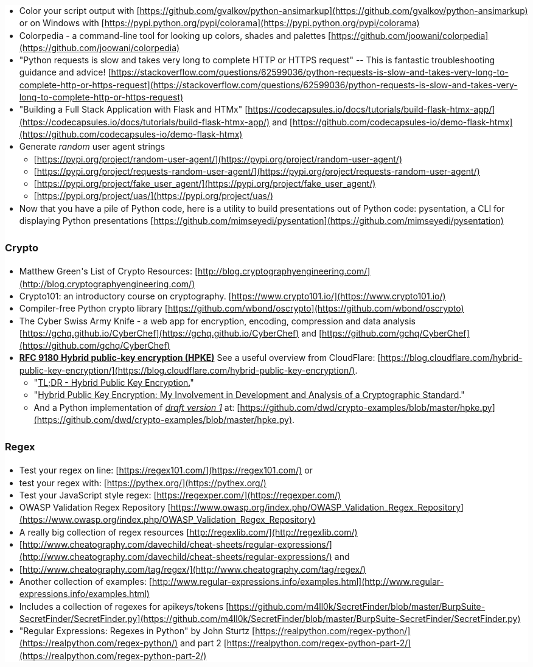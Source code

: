 * Color your script output with [https://github.com/gvalkov/python-ansimarkup](https://github.com/gvalkov/python-ansimarkup) or on Windows with [https://pypi.python.org/pypi/colorama](https://pypi.python.org/pypi/colorama)  
* Colorpedia - a command-line tool for looking up colors, shades and palettes [https://github.com/joowani/colorpedia](https://github.com/joowani/colorpedia)  
* "Python requests is slow and takes very long to complete HTTP or HTTPS request" -- This is fantastic troubleshooting guidance and advice! [https://stackoverflow.com/questions/62599036/python-requests-is-slow-and-takes-very-long-to-complete-http-or-https-request](https://stackoverflow.com/questions/62599036/python-requests-is-slow-and-takes-very-long-to-complete-http-or-https-request)  
* "Building a Full Stack Application with Flask and HTMx" [https://codecapsules.io/docs/tutorials/build-flask-htmx-app/](https://codecapsules.io/docs/tutorials/build-flask-htmx-app/) and [https://github.com/codecapsules-io/demo-flask-htmx](https://github.com/codecapsules-io/demo-flask-htmx)  
* Generate *random* user agent strings  
  * [https://pypi.org/project/random-user-agent/](https://pypi.org/project/random-user-agent/)  
  * [https://pypi.org/project/requests-random-user-agent/](https://pypi.org/project/requests-random-user-agent/)  
  * [https://pypi.org/project/fake_user_agent/](https://pypi.org/project/fake_user_agent/)  
  * [https://pypi.org/project/uas/](https://pypi.org/project/uas/)  
* Now that you have a pile of Python code, here is a utility to build presentations out of Python code: pysentation, a CLI for displaying Python presentations [https://github.com/mimseyedi/pysentation](https://github.com/mimseyedi/pysentation)  

### Crypto  
* Matthew Green's List of Crypto Resources: [http://blog.cryptographyengineering.com/](http://blog.cryptographyengineering.com/)  
* Crypto101: an introductory course on cryptography. [https://www.crypto101.io/](https://www.crypto101.io/)  
* Compiler-free Python crypto library [https://github.com/wbond/oscrypto](https://github.com/wbond/oscrypto)  
* The Cyber Swiss Army Knife - a web app for encryption, encoding, compression and data analysis [https://gchq.github.io/CyberChef](https://gchq.github.io/CyberChef) and [https://github.com/gchq/CyberChef](https://github.com/gchq/CyberChef)  
* **[RFC 9180 Hybrid public-key encryption (HPKE)](https://datatracker.ietf.org/doc/html/rfc9180)**   See a useful overview from CloudFlare: [https://blog.cloudflare.com/hybrid-public-key-encryption/](https://blog.cloudflare.com/hybrid-public-key-encryption/).  
  * "[TL;DR - Hybrid Public Key Encryption.](https://www.franziskuskiefer.de/p/tldr-hybrid-public-key-encryption/)"  
  * "[Hybrid Public Key Encryption: My Involvement in Development and Analysis of a Cryptographic Standard](https://www.benjaminlipp.de/p/hpke-cryptographic-standard/)."  
  * And a Python implementation of *[draft version 1](https://datatracker.ietf.org/doc/html/draft-barnes-cfrg-hpke-01)* at: [https://github.com/dwd/crypto-examples/blob/master/hpke.py](https://github.com/dwd/crypto-examples/blob/master/hpke.py).  
 
### Regex  
* Test your regex on line: [https://regex101.com/](https://regex101.com/) or  
* test your regex with: [https://pythex.org/](https://pythex.org/)  
* Test your JavaScript style regex: [https://regexper.com/](https://regexper.com/)  
* OWASP Validation Regex Repository [https://www.owasp.org/index.php/OWASP_Validation_Regex_Repository](https://www.owasp.org/index.php/OWASP_Validation_Regex_Repository)  
* A really big collection of regex resources [http://regexlib.com/](http://regexlib.com/)
* [http://www.cheatography.com/davechild/cheat-sheets/regular-expressions/](http://www.cheatography.com/davechild/cheat-sheets/regular-expressions/)
and 
* [http://www.cheatography.com/tag/regex/](http://www.cheatography.com/tag/regex/)  
* Another collection of examples: [http://www.regular-expressions.info/examples.html](http://www.regular-expressions.info/examples.html)  
* Includes a collection of regexes for apikeys/tokens [https://github.com/m4ll0k/SecretFinder/blob/master/BurpSuite-SecretFinder/SecretFinder.py](https://github.com/m4ll0k/SecretFinder/blob/master/BurpSuite-SecretFinder/SecretFinder.py)  
* "Regular Expressions: Regexes in Python" by John Sturtz [https://realpython.com/regex-python/](https://realpython.com/regex-python/) and part 2 [https://realpython.com/regex-python-part-2/](https://realpython.com/regex-python-part-2/)  